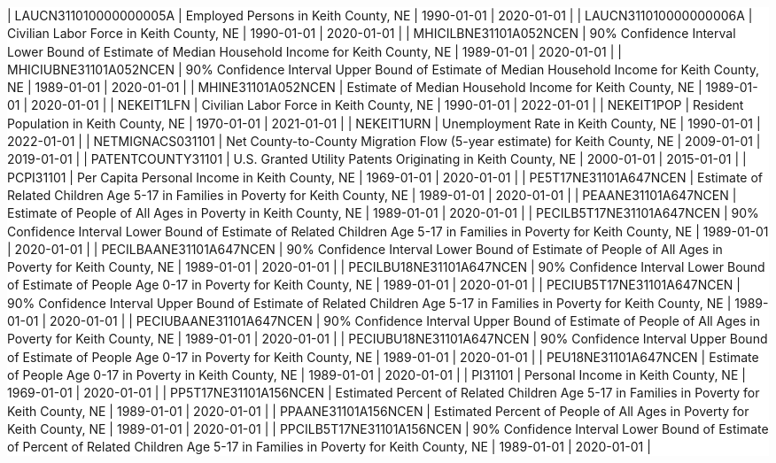 | LAUCN311010000000005A     | Employed Persons in Keith County, NE                                                                                                                                      | 1990-01-01          | 2020-01-01        |
| LAUCN311010000000006A     | Civilian Labor Force in Keith County, NE                                                                                                                                  | 1990-01-01          | 2020-01-01        |
| MHICILBNE31101A052NCEN    | 90% Confidence Interval Lower Bound of Estimate of Median Household Income for Keith County, NE                                                                           | 1989-01-01          | 2020-01-01        |
| MHICIUBNE31101A052NCEN    | 90% Confidence Interval Upper Bound of Estimate of Median Household Income for Keith County, NE                                                                           | 1989-01-01          | 2020-01-01        |
| MHINE31101A052NCEN        | Estimate of Median Household Income for Keith County, NE                                                                                                                  | 1989-01-01          | 2020-01-01        |
| NEKEIT1LFN                | Civilian Labor Force in Keith County, NE                                                                                                                                  | 1990-01-01          | 2022-01-01        |
| NEKEIT1POP                | Resident Population in Keith County, NE                                                                                                                                   | 1970-01-01          | 2021-01-01        |
| NEKEIT1URN                | Unemployment Rate in Keith County, NE                                                                                                                                     | 1990-01-01          | 2022-01-01        |
| NETMIGNACS031101          | Net County-to-County Migration Flow (5-year estimate) for Keith County, NE                                                                                                | 2009-01-01          | 2019-01-01        |
| PATENTCOUNTY31101         | U.S. Granted Utility Patents Originating in Keith County, NE                                                                                                              | 2000-01-01          | 2015-01-01        |
| PCPI31101                 | Per Capita Personal Income in Keith County, NE                                                                                                                            | 1969-01-01          | 2020-01-01        |
| PE5T17NE31101A647NCEN     | Estimate of Related Children Age 5-17 in Families in Poverty for Keith County, NE                                                                                         | 1989-01-01          | 2020-01-01        |
| PEAANE31101A647NCEN       | Estimate of People of All Ages in Poverty in Keith County, NE                                                                                                             | 1989-01-01          | 2020-01-01        |
| PECILB5T17NE31101A647NCEN | 90% Confidence Interval Lower Bound of Estimate of Related Children Age 5-17 in Families in Poverty for Keith County, NE                                                  | 1989-01-01          | 2020-01-01        |
| PECILBAANE31101A647NCEN   | 90% Confidence Interval Lower Bound of Estimate of People of All Ages in Poverty for Keith County, NE                                                                     | 1989-01-01          | 2020-01-01        |
| PECILBU18NE31101A647NCEN  | 90% Confidence Interval Lower Bound of Estimate of People Age 0-17 in Poverty for Keith County, NE                                                                        | 1989-01-01          | 2020-01-01        |
| PECIUB5T17NE31101A647NCEN | 90% Confidence Interval Upper Bound of Estimate of Related Children Age 5-17 in Families in Poverty for Keith County, NE                                                  | 1989-01-01          | 2020-01-01        |
| PECIUBAANE31101A647NCEN   | 90% Confidence Interval Upper Bound of Estimate of People of All Ages in Poverty for Keith County, NE                                                                     | 1989-01-01          | 2020-01-01        |
| PECIUBU18NE31101A647NCEN  | 90% Confidence Interval Upper Bound of Estimate of People Age 0-17 in Poverty for Keith County, NE                                                                        | 1989-01-01          | 2020-01-01        |
| PEU18NE31101A647NCEN      | Estimate of People Age 0-17 in Poverty in Keith County, NE                                                                                                                | 1989-01-01          | 2020-01-01        |
| PI31101                   | Personal Income in Keith County, NE                                                                                                                                       | 1969-01-01          | 2020-01-01        |
| PP5T17NE31101A156NCEN     | Estimated Percent of Related Children Age 5-17 in Families in Poverty for Keith County, NE                                                                                | 1989-01-01          | 2020-01-01        |
| PPAANE31101A156NCEN       | Estimated Percent of People of All Ages in Poverty for Keith County, NE                                                                                                   | 1989-01-01          | 2020-01-01        |
| PPCILB5T17NE31101A156NCEN | 90% Confidence Interval Lower Bound of Estimate of Percent of Related Children Age 5-17 in Families in Poverty for Keith County, NE                                       | 1989-01-01          | 2020-01-01        |